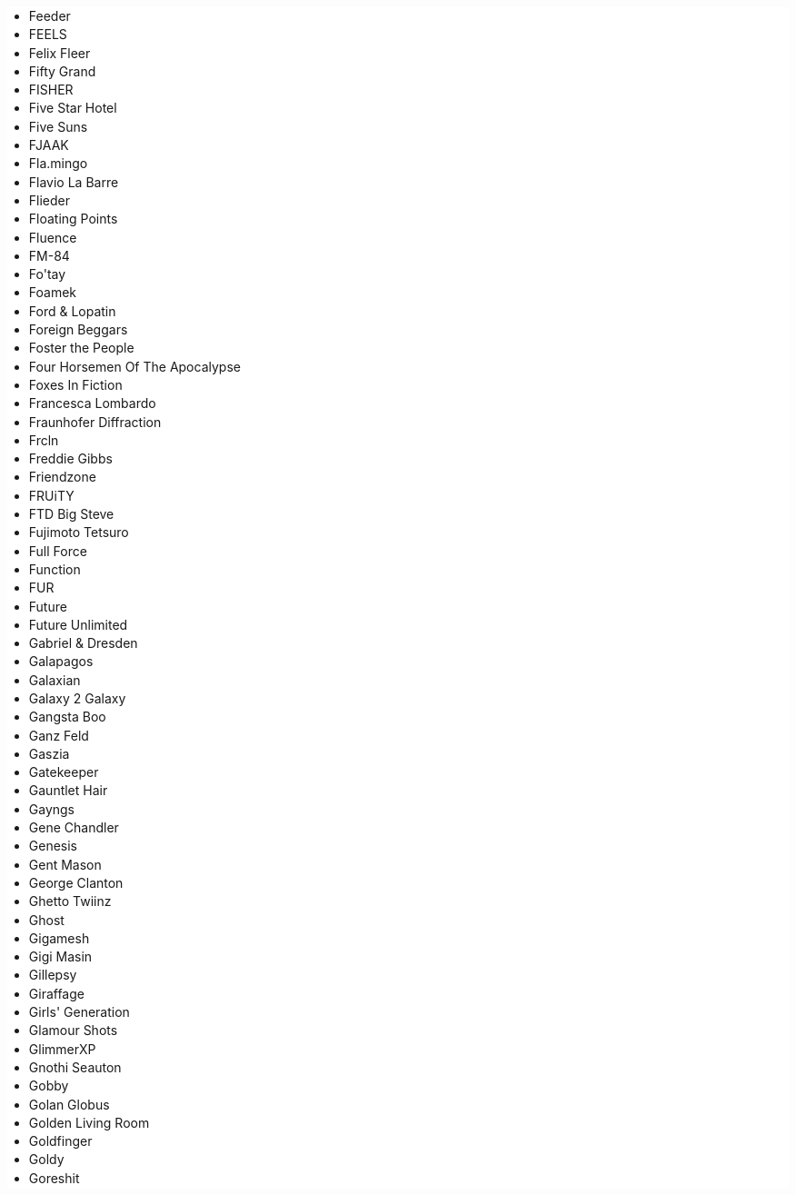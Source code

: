 - Feeder
- FEELS
- Felix Fleer
- Fifty Grand
- FISHER
- Five Star Hotel
- Five Suns
- FJAAK
- Fla.mingo
- Flavio La Barre
- Flieder
- Floating Points
- Fluence
- FM-84
- Fo'tay
- Foamek
- Ford & Lopatin
- Foreign Beggars
- Foster the People
- Four Horsemen Of The Apocalypse
- Foxes In Fiction
- Francesca Lombardo
- Fraunhofer Diffraction
- Frcln
- Freddie Gibbs
- Friendzone
- FRUiTY
- FTD Big Steve
- Fujimoto Tetsuro
- Full Force
- Function
- FUR
- Future
- Future Unlimited
- Gabriel & Dresden
- Galapagos
- Galaxian
- Galaxy 2 Galaxy
- Gangsta Boo
- Ganz Feld
- Gaszia
- Gatekeeper
- Gauntlet Hair
- Gayngs
- Gene Chandler
- Genesis
- Gent Mason
- George Clanton
- Ghetto Twiinz
- Ghost
- Gigamesh
- Gigi Masin
- Gillepsy
- Giraffage
- Girls' Generation
- Glamour Shots
- GlimmerXP
- Gnothi Seauton
- Gobby
- Golan Globus
- Golden Living Room
- Goldfinger
- Goldy
- Goreshit